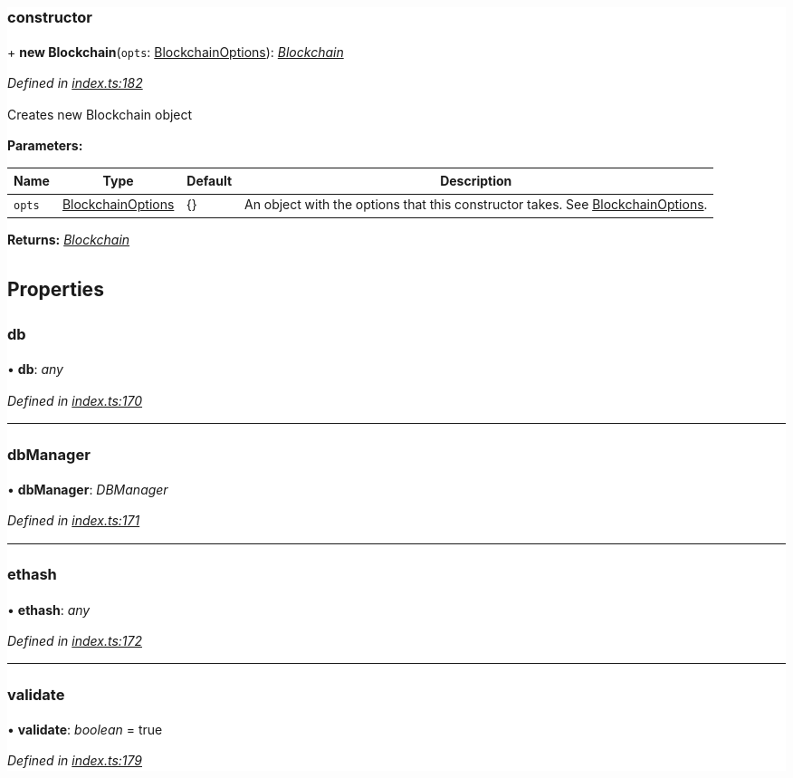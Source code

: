 ###  constructor

\+ **new Blockchain**(`opts`: [BlockchainOptions](../interfaces/_index_.blockchainoptions.md)): *[Blockchain](_index_.blockchain.md)*

*Defined in [index.ts:182](https://github.com/ethereumjs/ethereumjs-vm/blob/master/packages/blockchain/src/index.ts#L182)*

Creates new Blockchain object

**Parameters:**

Name | Type | Default | Description |
------ | ------ | ------ | ------ |
`opts` | [BlockchainOptions](../interfaces/_index_.blockchainoptions.md) | {} | An object with the options that this constructor takes. See [BlockchainOptions](../interfaces/_index_.blockchainoptions.md).  |

**Returns:** *[Blockchain](_index_.blockchain.md)*

## Properties

###  db

• **db**: *any*

*Defined in [index.ts:170](https://github.com/ethereumjs/ethereumjs-vm/blob/master/packages/blockchain/src/index.ts#L170)*

___

###  dbManager

• **dbManager**: *DBManager*

*Defined in [index.ts:171](https://github.com/ethereumjs/ethereumjs-vm/blob/master/packages/blockchain/src/index.ts#L171)*

___

###  ethash

• **ethash**: *any*

*Defined in [index.ts:172](https://github.com/ethereumjs/ethereumjs-vm/blob/master/packages/blockchain/src/index.ts#L172)*

___

###  validate

• **validate**: *boolean* = true

*Defined in [index.ts:179](https://github.com/ethereumjs/ethereumjs-vm/blob/master/packages/blockchain/src/index.ts#L179)*

